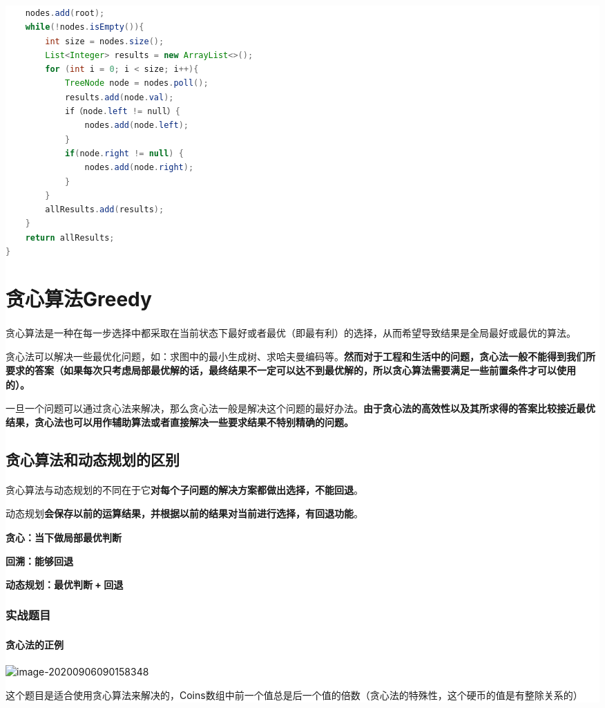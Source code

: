 ```java
    nodes.add(root);
    while(!nodes.isEmpty()){
        int size = nodes.size();
        List<Integer> results = new ArrayList<>();
        for (int i = 0; i < size; i++){
            TreeNode node = nodes.poll();
            results.add(node.val);
            if（node.left != null）{
                nodes.add(node.left);
            }
            if(node.right != null) {
                nodes.add(node.right);
            }
        }
        allResults.add(results);
    }
    return allResults;
}
```



# 贪心算法Greedy

贪心算法是一种在每一步选择中都采取在当前状态下最好或者最优（即最有利）的选择，从而希望导致结果是全局最好或最优的算法。

贪心法可以解决一些最优化问题，如：求图中的最小生成树、求哈夫曼编码等。**然而对于工程和生活中的问题，贪心法一般不能得到我们所要求的答案（如果每次只考虑局部最优解的话，最终结果不一定可以达不到最优解的，所以贪心算法需要满足一些前置条件才可以使用的）。**

一旦一个问题可以通过贪心法来解决，那么贪心法一般是解决这个问题的最好办法。**由于贪心法的高效性以及其所求得的答案比较接近最优结果，贪心法也可以用作辅助算法或者直接解决一些要求结果不特别精确的问题。**



## 贪心算法和动态规划的区别

贪心算法与动态规划的不同在于它**对每个子问题的解决方案都做出选择，不能回退**。

动态规划**会保存以前的运算结果，并根据以前的结果对当前进行选择，有回退功能**。

**贪心：当下做局部最优判断**

**回溯：能够回退**

**动态规划：最优判断 + 回退**



### 实战题目

#### 贪心法的正例

![image-20200906090158348](C:\Users\Administrator\AppData\Roaming\Typora\typora-user-images\image-20200906090158348.png)

这个题目是适合使用贪心算法来解决的，Coins数组中前一个值总是后一个值的倍数（贪心法的特殊性，这个硬币的值是有整除关系的）
